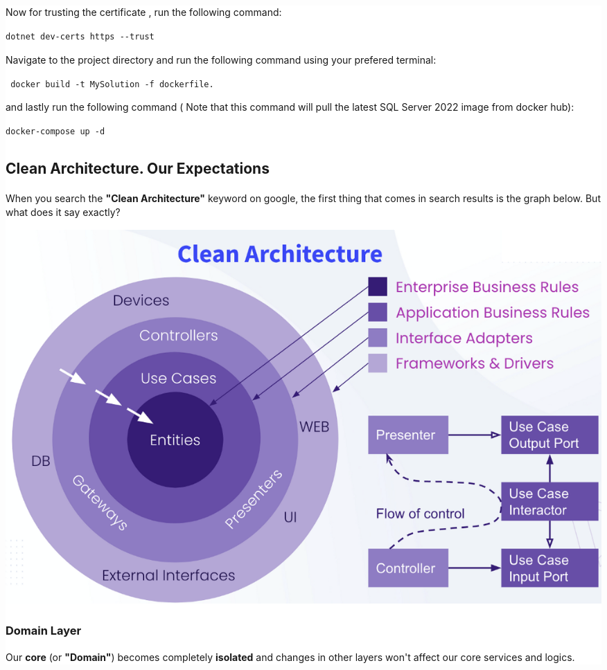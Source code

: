 Now for trusting the certificate , run the following command:

```
dotnet dev-certs https --trust
```

Navigate to the project directory and run the following command using your prefered terminal:

```
 docker build -t MySolution -f dockerfile.
```

and lastly run the following command ( Note that this command will pull the latest SQL Server 2022 image from docker hub):

```
docker-compose up -d
```


## Clean Architecture. Our Expectations
When you search the **"Clean Architecture"** keyword on google, the first thing that comes in search results is the graph below. But what does it say exactly?

![](https://github.com/gangofdev/Clean-Architecture-Template/blob/clean-up/resources/img/Clean%20Architecture%20Diagram.png)

### Domain Layer 
 Our **core** (or **"Domain"**) becomes completely **isolated** and changes in other layers won't affect our core services and logics.
